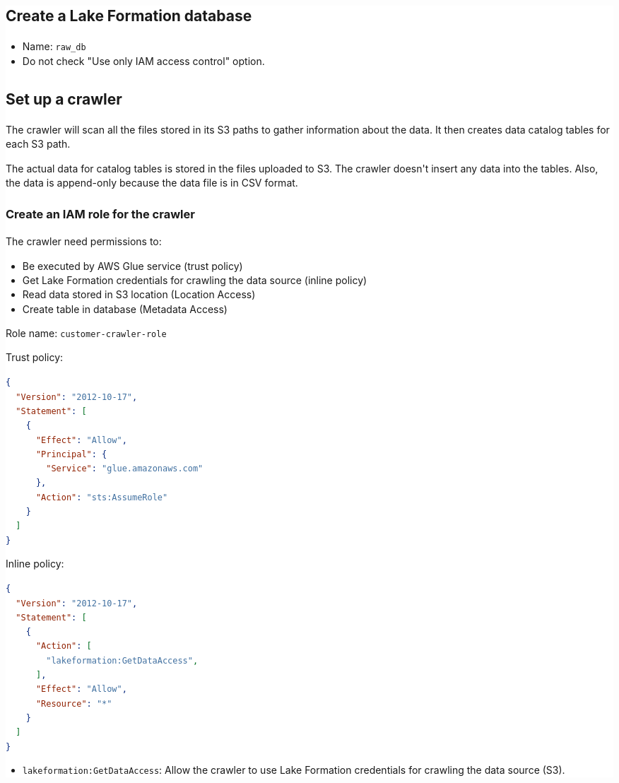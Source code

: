 ## Create a Lake Formation database

- Name: `raw_db`
- Do not check "Use only IAM access control" option.


## Set up a crawler

The crawler will scan all the files stored in its S3 paths to gather information about the data. It then creates data catalog tables for each S3 path.

The actual data for catalog tables is stored in the files uploaded to S3. The crawler doesn't insert any data into the tables. Also, the data is append-only because the data file is in CSV format.


### Create an IAM role for the crawler

The crawler need permissions to:
- Be executed by AWS Glue service (trust policy)
- Get Lake Formation credentials for crawling the data source (inline policy)
- Read data stored in S3 location (Location Access)
- Create table in database (Metadata Access)

Role name: `customer-crawler-role`

Trust policy:
```json
{
  "Version": "2012-10-17",
  "Statement": [
    {
      "Effect": "Allow",
      "Principal": {
        "Service": "glue.amazonaws.com"
      },
      "Action": "sts:AssumeRole"
    }
  ]
}
```

Inline policy:
```json
{
  "Version": "2012-10-17",
  "Statement": [
    {
      "Action": [
        "lakeformation:GetDataAccess",
      ],
      "Effect": "Allow",
      "Resource": "*"
    }
  ]
}
```
- `lakeformation:GetDataAccess`: Allow the crawler to use Lake Formation credentials for crawling the data source (S3).

